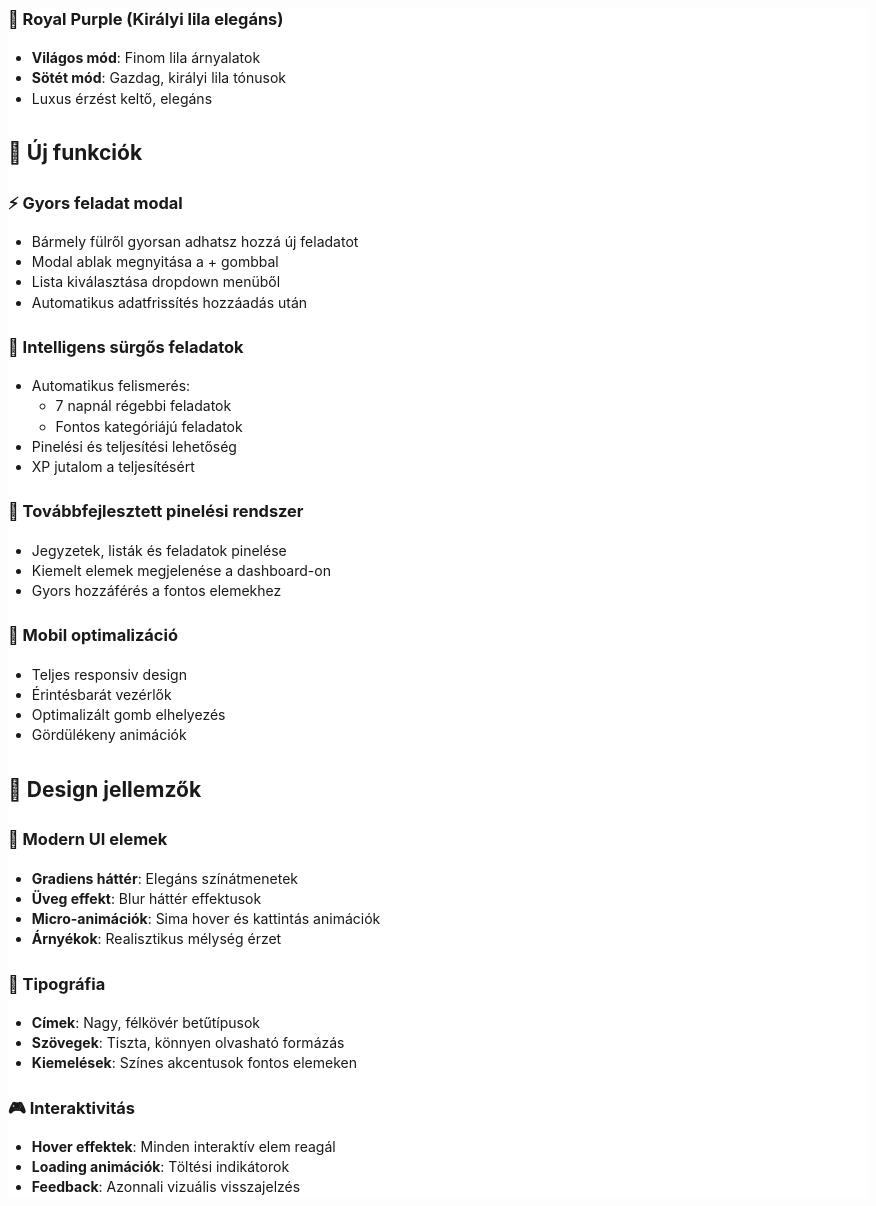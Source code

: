 ### 💜 Royal Purple (Királyi lila elegáns)
- **Világos mód**: Finom lila árnyalatok
- **Sötét mód**: Gazdag, királyi lila tónusok
- Luxus érzést keltő, elegáns

## 🔧 Új funkciók

### ⚡ Gyors feladat modal
- Bármely fülről gyorsan adhatsz hozzá új feladatot
- Modal ablak megnyitása a + gombbal
- Lista kiválasztása dropdown menüből
- Automatikus adatfrissítés hozzáadás után

### 📌 Intelligens sürgős feladatok
- Automatikus felismerés:
  - 7 napnál régebbi feladatok
  - Fontos kategóriájú feladatok
- Pinelési és teljesítési lehetőség
- XP jutalom a teljesítésért

### 🎯 Továbbfejlesztett pinelési rendszer
- Jegyzetek, listák és feladatok pinelése
- Kiemelt elemek megjelenése a dashboard-on
- Gyors hozzáférés a fontos elemekhez

### 📱 Mobil optimalizáció
- Teljes responsiv design
- Érintésbarát vezérlők
- Optimalizált gomb elhelyezés
- Gördülékeny animációk

## 🎯 Design jellemzők

### 🎨 Modern UI elemek
- **Gradiens háttér**: Elegáns színátmenetek
- **Üveg effekt**: Blur háttér effektusok
- **Micro-animációk**: Sima hover és kattintás animációk
- **Árnyékok**: Realisztikus mélység érzet

### 📐 Tipográfia
- **Címek**: Nagy, félkövér betűtípusok
- **Szövegek**: Tiszta, könnyen olvasható formázás
- **Kiemelések**: Színes akcentusok fontos elemeken

### 🎮 Interaktivitás
- **Hover effektek**: Minden interaktív elem reagál
- **Loading animációk**: Töltési indikátorok
- **Feedback**: Azonnali vizuális visszajelzés
